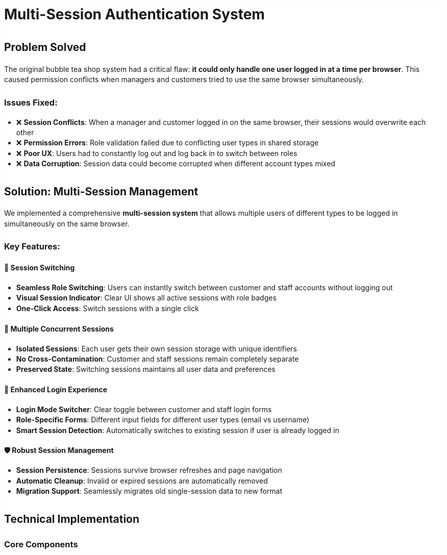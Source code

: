 # Multi-Session Authentication System

## Problem Solved

The original bubble tea shop system had a critical flaw: **it could only handle one user logged in at a time per browser**. This caused permission conflicts when managers and customers tried to use the same browser simultaneously.

### Issues Fixed:
- ❌ **Session Conflicts**: When a manager and customer logged in on the same browser, their sessions would overwrite each other
- ❌ **Permission Errors**: Role validation failed due to conflicting user types in shared storage  
- ❌ **Poor UX**: Users had to constantly log out and log back in to switch between roles
- ❌ **Data Corruption**: Session data could become corrupted when different account types mixed

## Solution: Multi-Session Management

We implemented a comprehensive **multi-session system** that allows multiple users of different types to be logged in simultaneously on the same browser.

### Key Features:

#### 🔄 **Session Switching**
- **Seamless Role Switching**: Users can instantly switch between customer and staff accounts without logging out
- **Visual Session Indicator**: Clear UI shows all active sessions with role badges
- **One-Click Access**: Switch sessions with a single click

#### 👥 **Multiple Concurrent Sessions**  
- **Isolated Sessions**: Each user gets their own session storage with unique identifiers
- **No Cross-Contamination**: Customer and staff sessions remain completely separate
- **Preserved State**: Switching sessions maintains all user data and preferences

#### 🎨 **Enhanced Login Experience**
- **Login Mode Switcher**: Clear toggle between customer and staff login forms
- **Role-Specific Forms**: Different input fields for different user types (email vs username)
- **Smart Session Detection**: Automatically switches to existing session if user is already logged in

#### 🛡️ **Robust Session Management**
- **Session Persistence**: Sessions survive browser refreshes and page navigation  
- **Automatic Cleanup**: Invalid or expired sessions are automatically removed
- **Migration Support**: Seamlessly migrates old single-session data to new format

## Technical Implementation

### Core Components
